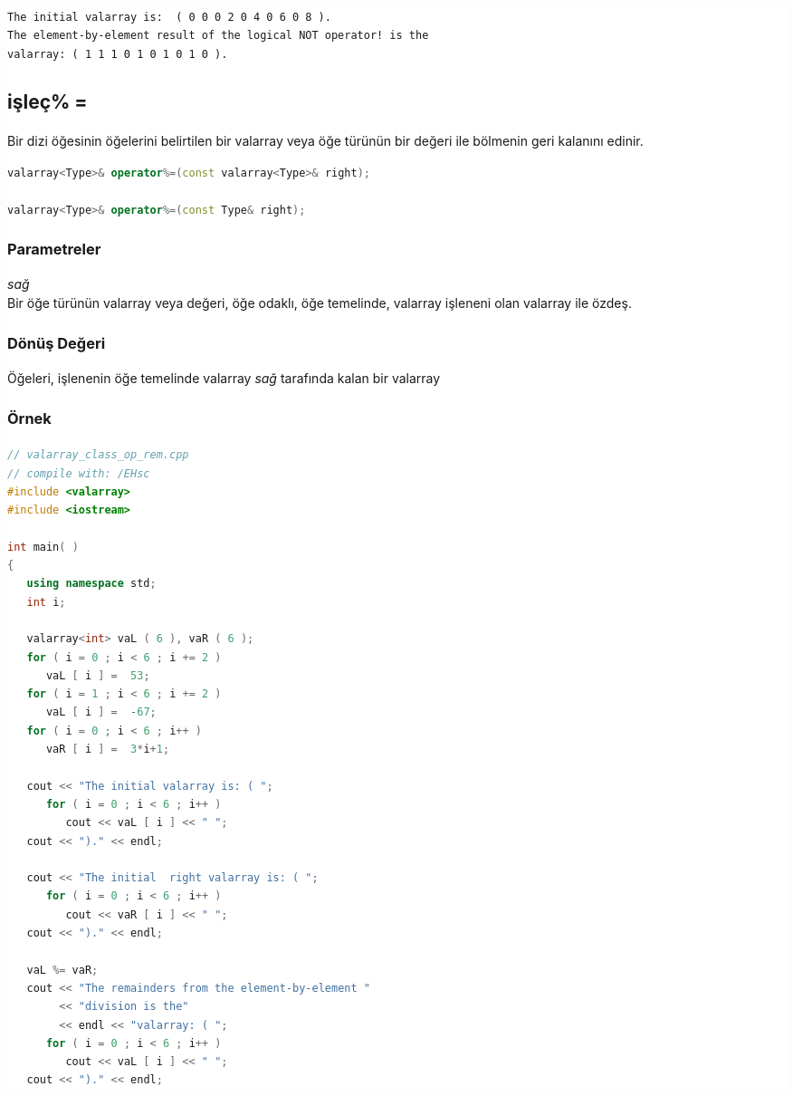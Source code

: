 ```Output
The initial valarray is:  ( 0 0 0 2 0 4 0 6 0 8 ).
The element-by-element result of the logical NOT operator! is the
valarray: ( 1 1 1 0 1 0 1 0 1 0 ).
```

## <a name="op_mod_eq"></a>işleç% =

Bir dizi öğesinin öğelerini belirtilen bir valarray veya öğe türünün bir değeri ile bölmenin geri kalanını edinir.

```cpp
valarray<Type>& operator%=(const valarray<Type>& right);

valarray<Type>& operator%=(const Type& right);
```

### <a name="parameters"></a>Parametreler

*sağ* \
Bir öğe türünün valarray veya değeri, öğe odaklı, öğe temelinde, valarray işleneni olan valarray ile özdeş.

### <a name="return-value"></a>Dönüş Değeri

Öğeleri, işlenenin öğe temelinde valarray *sağ* tarafında kalan bir valarray

### <a name="example"></a>Örnek

```cpp
// valarray_class_op_rem.cpp
// compile with: /EHsc
#include <valarray>
#include <iostream>

int main( )
{
   using namespace std;
   int i;

   valarray<int> vaL ( 6 ), vaR ( 6 );
   for ( i = 0 ; i < 6 ; i += 2 )
      vaL [ i ] =  53;
   for ( i = 1 ; i < 6 ; i += 2 )
      vaL [ i ] =  -67;
   for ( i = 0 ; i < 6 ; i++ )
      vaR [ i ] =  3*i+1;

   cout << "The initial valarray is: ( ";
      for ( i = 0 ; i < 6 ; i++ )
         cout << vaL [ i ] << " ";
   cout << ")." << endl;

   cout << "The initial  right valarray is: ( ";
      for ( i = 0 ; i < 6 ; i++ )
         cout << vaR [ i ] << " ";
   cout << ")." << endl;

   vaL %= vaR;
   cout << "The remainders from the element-by-element "
        << "division is the"
        << endl << "valarray: ( ";
      for ( i = 0 ; i < 6 ; i++ )
         cout << vaL [ i ] << " ";
   cout << ")." << endl;
```